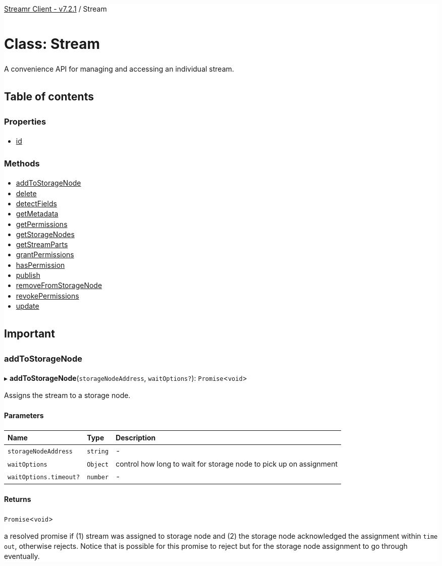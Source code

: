 [Streamr Client - v7.2.1](../README.md) / Stream

# Class: Stream

A convenience API for managing and accessing an individual stream.

## Table of contents

### Properties

- [id](Stream.md#id)

### Methods

- [addToStorageNode](Stream.md#addtostoragenode)
- [delete](Stream.md#delete)
- [detectFields](Stream.md#detectfields)
- [getMetadata](Stream.md#getmetadata)
- [getPermissions](Stream.md#getpermissions)
- [getStorageNodes](Stream.md#getstoragenodes)
- [getStreamParts](Stream.md#getstreamparts)
- [grantPermissions](Stream.md#grantpermissions)
- [hasPermission](Stream.md#haspermission)
- [publish](Stream.md#publish)
- [removeFromStorageNode](Stream.md#removefromstoragenode)
- [revokePermissions](Stream.md#revokepermissions)
- [update](Stream.md#update)

## Important

### addToStorageNode

▸ **addToStorageNode**(`storageNodeAddress`, `waitOptions?`): `Promise`<`void`\>

Assigns the stream to a storage node.

#### Parameters

| Name | Type | Description |
| :------ | :------ | :------ |
| `storageNodeAddress` | `string` | - |
| `waitOptions` | `Object` | control how long to wait for storage node to pick up on assignment |
| `waitOptions.timeout?` | `number` | - |

#### Returns

`Promise`<`void`\>

a resolved promise if (1) stream was assigned to storage node and (2) the storage node acknowledged the
assignment within `timeout`, otherwise rejects. Notice that is possible for this promise to reject but for the
storage node assignment to go through eventually.

